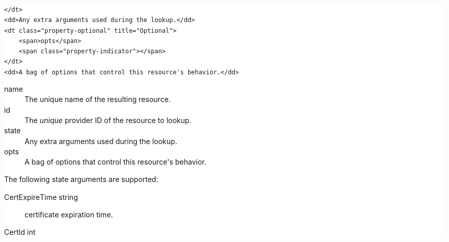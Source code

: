     </dt>
    <dd>Any extra arguments used during the lookup.</dd>
    <dt class="property-optional" title="Optional">
        <span>opts</span>
        <span class="property-indicator"></span>
    </dt>
    <dd>A bag of options that control this resource's behavior.</dd>
</dl>

</pulumi-choosable>
</div>

<div>
<pulumi-choosable type="language" values="java">

<dl class="resources-properties">
    <dt class="property-required" title="Required">
        <span>name</span>
        <span class="property-indicator"></span>
    </dt>
    <dd>The unique name of the resulting resource.</dd>
    <dt class="property-required" title="Required">
        <span>id</span>
        <span class="property-indicator"></span>
    </dt>
    <dd>The <em>unique</em> provider ID of the resource to lookup.</dd>
    <dt class="property-optional" title="Optional">
        <span>state</span>
        <span class="property-indicator"></span>
    </dt>
    <dd>Any extra arguments used during the lookup.</dd>
    <dt class="property-optional" title="Optional">
        <span>opts</span>
        <span class="property-indicator"></span>
    </dt>
    <dd>A bag of options that control this resource's behavior.</dd>
</dl>

</pulumi-choosable>
</div>

<div>
<pulumi-choosable type="language" values="typescript,javascript,python,go,csharp,java">
The following state arguments are supported:


<div>
<pulumi-choosable type="language" values="csharp">
<dl class="resources-properties"><dt class="property-optional"
            title="Optional">
        <span id="state_certexpiretime_csharp">
<a data-swiftype-name="resource-property" data-swiftype-type="text" href="#state_certexpiretime_csharp" style="color: inherit; text-decoration: inherit;">Cert<wbr>Expire<wbr>Time</a>
</span>
        <span class="property-indicator"></span>
        <span class="property-type">string</span>
    </dt>
    <dd><p>certificate expiration time.</p>
</dd><dt class="property-optional"
            title="Optional">
        <span id="state_certid_csharp">
<a data-swiftype-name="resource-property" data-swiftype-type="text" href="#state_certid_csharp" style="color: inherit; text-decoration: inherit;">Cert<wbr>Id</a>
</span>
        <span class="property-indicator"></span>
        <span class="property-type">int</span>
    </dt>